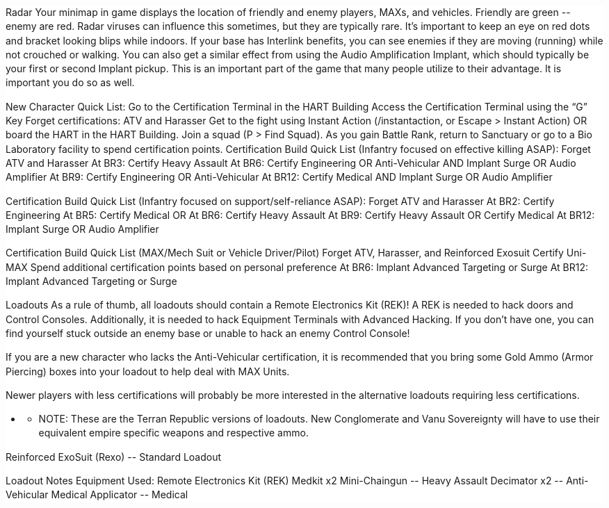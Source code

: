 Radar Your minimap in game displays the location of friendly and enemy
players, MAXs, and vehicles. Friendly are green -- enemy are red. Radar
viruses can influence this sometimes, but they are typically rare. It’s
important to keep an eye on red dots and bracket looking blips while
indoors. If your base has Interlink benefits, you can see enemies if
they are moving (running) while not crouched or walking. You can also
get a similar effect from using the Audio Amplification Implant, which
should typically be your first or second Implant pickup. This is an
important part of the game that many people utilize to their advantage.
It is important you do so as well.

New Character Quick List: Go to the Certification Terminal in the HART
Building Access the Certification Terminal using the “G” Key Forget
certifications: ATV and Harasser Get to the fight using Instant Action
(/instantaction, or Escape \> Instant Action) OR board the HART in the
HART Building. Join a squad (P \> Find Squad). As you gain Battle Rank,
return to Sanctuary or go to a Bio Laboratory facility to spend
certification points. Certification Build Quick List (Infantry focused
on effective killing ASAP): Forget ATV and Harasser At BR3: Certify
Heavy Assault At BR6: Certify Engineering OR Anti-Vehicular AND Implant
Surge OR Audio Amplifier At BR9: Certify Engineering OR Anti-Vehicular
At BR12: Certify Medical AND Implant Surge OR Audio Amplifier

Certification Build Quick List (Infantry focused on
support/self-reliance ASAP): Forget ATV and Harasser At BR2: Certify
Engineering At BR5: Certify Medical OR At BR6: Certify Heavy Assault At
BR9: Certify Heavy Assault OR Certify Medical At BR12: Implant Surge OR
Audio Amplifier

Certification Build Quick List (MAX/Mech Suit or Vehicle Driver/Pilot)
Forget ATV, Harasser, and Reinforced Exosuit Certify Uni-MAX Spend
additional certification points based on personal preference At BR6:
Implant Advanced Targeting or Surge At BR12: Implant Advanced Targeting
or Surge

Loadouts As a rule of thumb, all loadouts should contain a Remote
Electronics Kit (REK)! A REK is needed to hack doors and Control
Consoles. Additionally, it is needed to hack Equipment Terminals with
Advanced Hacking. If you don’t have one, you can find yourself stuck
outside an enemy base or unable to hack an enemy Control Console!

If you are a new character who lacks the Anti-Vehicular certification,
it is recommended that you bring some Gold Ammo (Armor Piercing) boxes
into your loadout to help deal with MAX Units.

Newer players with less certifications will probably be more interested
in the alternative loadouts requiring less certifications.

-   -   NOTE: These are the Terran Republic versions of loadouts. New
        Conglomerate and Vanu Sovereignty will have to use their
        equivalent empire specific weapons and respective ammo.

Reinforced ExoSuit (Rexo) -- Standard Loadout

Loadout Notes Equipment Used: Remote Electronics Kit (REK) Medkit x2
Mini-Chaingun -- Heavy Assault Decimator x2 -- Anti-Vehicular Medical
Applicator -- Medical
